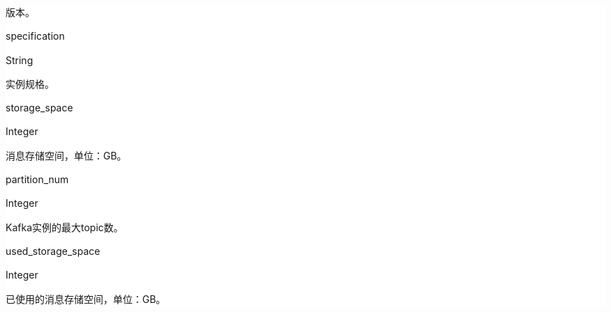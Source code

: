 <td class="cellrowborder" valign="top" width="60.396039603960396%" headers="mcps1.2.4.1.3 "><p id="zh-cn_topic_0128036934_p145731527193113"><a name="zh-cn_topic_0128036934_p145731527193113"></a><a name="zh-cn_topic_0128036934_p145731527193113"></a>版本。</p>
</td>
</tr>
<tr id="zh-cn_topic_0128036934_row2574427113112"><td class="cellrowborder" valign="top" width="21.782178217821784%" headers="mcps1.2.4.1.1 "><p id="zh-cn_topic_0128036934_p18574142773116"><a name="zh-cn_topic_0128036934_p18574142773116"></a><a name="zh-cn_topic_0128036934_p18574142773116"></a>specification</p>
</td>
<td class="cellrowborder" valign="top" width="17.82178217821782%" headers="mcps1.2.4.1.2 "><p id="zh-cn_topic_0128036934_p1357412716318"><a name="zh-cn_topic_0128036934_p1357412716318"></a><a name="zh-cn_topic_0128036934_p1357412716318"></a>String</p>
</td>
<td class="cellrowborder" valign="top" width="60.396039603960396%" headers="mcps1.2.4.1.3 "><p id="zh-cn_topic_0128036934_p1063171143716"><a name="zh-cn_topic_0128036934_p1063171143716"></a><a name="zh-cn_topic_0128036934_p1063171143716"></a>实例规格。</p>
</td>
</tr>
<tr id="zh-cn_topic_0128036934_row145742027193110"><td class="cellrowborder" valign="top" width="21.782178217821784%" headers="mcps1.2.4.1.1 "><p id="zh-cn_topic_0128036934_p18574727173116"><a name="zh-cn_topic_0128036934_p18574727173116"></a><a name="zh-cn_topic_0128036934_p18574727173116"></a>storage_space</p>
</td>
<td class="cellrowborder" valign="top" width="17.82178217821782%" headers="mcps1.2.4.1.2 "><p id="zh-cn_topic_0128036934_p105742272312"><a name="zh-cn_topic_0128036934_p105742272312"></a><a name="zh-cn_topic_0128036934_p105742272312"></a>Integer</p>
</td>
<td class="cellrowborder" valign="top" width="60.396039603960396%" headers="mcps1.2.4.1.3 "><p id="zh-cn_topic_0128036934_p057412719313"><a name="zh-cn_topic_0128036934_p057412719313"></a><a name="zh-cn_topic_0128036934_p057412719313"></a>消息存储空间，单位：GB。</p>
</td>
</tr>
<tr id="zh-cn_topic_0128036934_row5574727183111"><td class="cellrowborder" valign="top" width="21.782178217821784%" headers="mcps1.2.4.1.1 "><p id="zh-cn_topic_0128036934_p3574127123110"><a name="zh-cn_topic_0128036934_p3574127123110"></a><a name="zh-cn_topic_0128036934_p3574127123110"></a>partition_num</p>
</td>
<td class="cellrowborder" valign="top" width="17.82178217821782%" headers="mcps1.2.4.1.2 "><p id="zh-cn_topic_0128036934_p2574427143110"><a name="zh-cn_topic_0128036934_p2574427143110"></a><a name="zh-cn_topic_0128036934_p2574427143110"></a>Integer</p>
</td>
<td class="cellrowborder" valign="top" width="60.396039603960396%" headers="mcps1.2.4.1.3 "><p id="zh-cn_topic_0128036934_p105757271313"><a name="zh-cn_topic_0128036934_p105757271313"></a><a name="zh-cn_topic_0128036934_p105757271313"></a>Kafka实例的最大topic数。</p>
</td>
</tr>
<tr id="zh-cn_topic_0128036934_row14575192720313"><td class="cellrowborder" valign="top" width="21.782178217821784%" headers="mcps1.2.4.1.1 "><p id="zh-cn_topic_0128036934_p85751827183117"><a name="zh-cn_topic_0128036934_p85751827183117"></a><a name="zh-cn_topic_0128036934_p85751827183117"></a>used_storage_space</p>
</td>
<td class="cellrowborder" valign="top" width="17.82178217821782%" headers="mcps1.2.4.1.2 "><p id="zh-cn_topic_0128036934_p457552743117"><a name="zh-cn_topic_0128036934_p457552743117"></a><a name="zh-cn_topic_0128036934_p457552743117"></a>Integer</p>
</td>
<td class="cellrowborder" valign="top" width="60.396039603960396%" headers="mcps1.2.4.1.3 "><p id="zh-cn_topic_0128036934_p12575152718318"><a name="zh-cn_topic_0128036934_p12575152718318"></a><a name="zh-cn_topic_0128036934_p12575152718318"></a>已使用的消息存储空间，单位：GB。</p>
</td>
</tr>